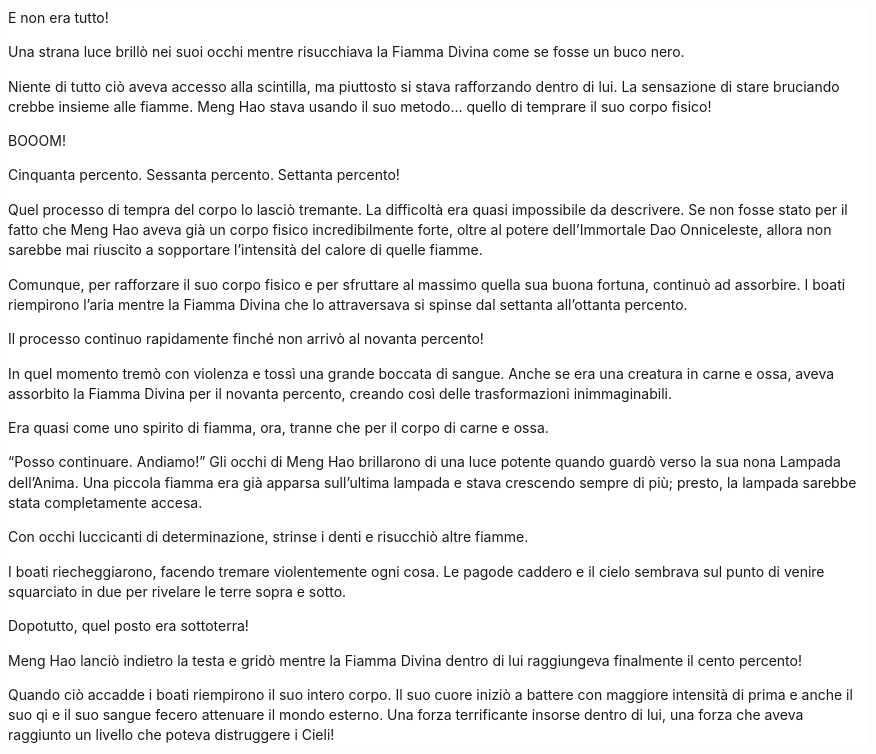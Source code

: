 
E non era tutto!


Una strana luce brillò nei suoi occhi mentre risucchiava la Fiamma Divina come se fosse un buco nero.


Niente di tutto ciò aveva accesso alla scintilla, ma piuttosto si stava rafforzando dentro di lui.
La sensazione di stare bruciando crebbe insieme alle fiamme. Meng Hao stava usando il suo metodo… quello di temprare il suo corpo fisico!


BOOOM!


Cinquanta percento. Sessanta percento. Settanta percento!


Quel processo di tempra del corpo lo lasciò tremante. La difficoltà era quasi impossibile da descrivere. Se non fosse stato per il fatto che Meng Hao aveva già un corpo fisico incredibilmente forte, oltre al potere dell’Immortale Dao Onniceleste, allora non sarebbe mai riuscito a sopportare l’intensità del calore di quelle fiamme.


Comunque, per rafforzare il suo corpo fisico e per sfruttare al massimo quella sua buona fortuna, continuò ad assorbire. I boati riempirono l’aria mentre la Fiamma Divina che lo attraversava si spinse dal settanta all’ottanta percento.


Il processo continuo rapidamente finché non arrivò al novanta percento!


In quel momento tremò con violenza e tossì una grande boccata di sangue. Anche se era una creatura in carne e ossa, aveva assorbito la Fiamma Divina per il novanta percento, creando così delle trasformazioni inimmaginabili.


Era quasi come uno spirito di fiamma, ora, tranne che per il corpo di carne e ossa.


“Posso continuare. Andiamo!” Gli occhi di Meng Hao brillarono di una luce potente quando guardò verso la sua nona Lampada dell’Anima. Una piccola fiamma era già apparsa sull’ultima lampada e stava crescendo sempre di più; presto, la lampada sarebbe stata completamente accesa.


Con occhi luccicanti di determinazione, strinse i denti e risucchiò altre fiamme.


I boati riecheggiarono, facendo tremare violentemente ogni cosa. Le pagode caddero e il cielo sembrava sul punto di venire squarciato in due per rivelare le terre sopra e sotto.


Dopotutto, quel posto era sottoterra!


Meng Hao lanciò indietro la testa e gridò mentre la Fiamma Divina dentro di lui raggiungeva finalmente il cento percento!


Quando ciò accadde i boati riempirono il suo intero corpo. Il suo cuore iniziò a battere con maggiore intensità di prima e anche il suo qi e il suo sangue fecero attenuare il mondo esterno. Una forza terrificante insorse dentro di lui, una forza che aveva raggiunto un livello che poteva distruggere i Cieli!
